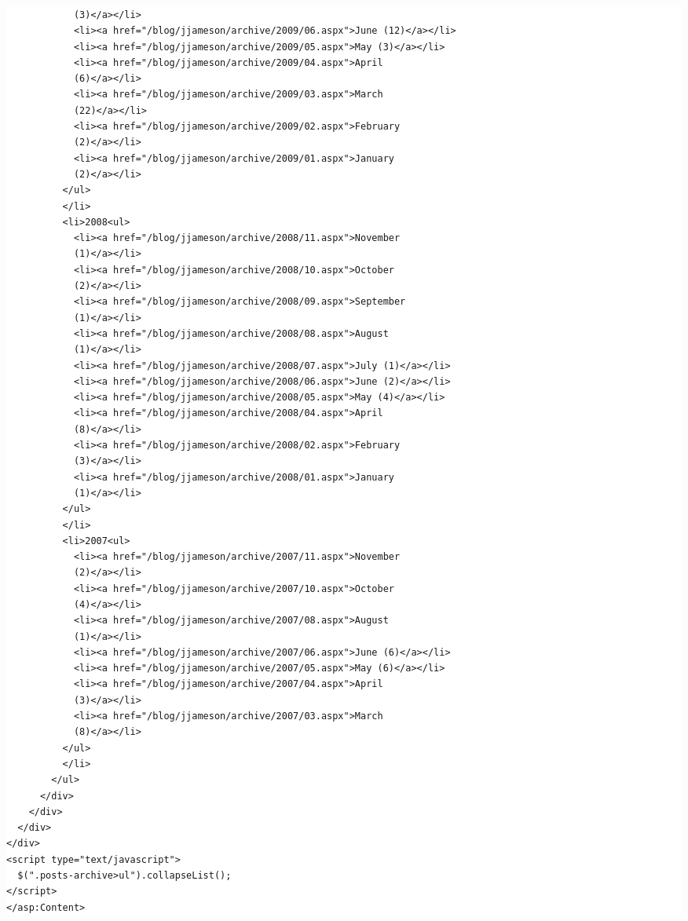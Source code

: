                 (3)</a></li>
                <li><a href="/blog/jjameson/archive/2009/06.aspx">June (12)</a></li>
                <li><a href="/blog/jjameson/archive/2009/05.aspx">May (3)</a></li>
                <li><a href="/blog/jjameson/archive/2009/04.aspx">April 
                (6)</a></li>
                <li><a href="/blog/jjameson/archive/2009/03.aspx">March 
                (22)</a></li>
                <li><a href="/blog/jjameson/archive/2009/02.aspx">February 
                (2)</a></li>
                <li><a href="/blog/jjameson/archive/2009/01.aspx">January 
                (2)</a></li>
              </ul>
              </li>
              <li>2008<ul>
                <li><a href="/blog/jjameson/archive/2008/11.aspx">November 
                (1)</a></li>
                <li><a href="/blog/jjameson/archive/2008/10.aspx">October 
                (2)</a></li>
                <li><a href="/blog/jjameson/archive/2008/09.aspx">September 
                (1)</a></li>
                <li><a href="/blog/jjameson/archive/2008/08.aspx">August 
                (1)</a></li>
                <li><a href="/blog/jjameson/archive/2008/07.aspx">July (1)</a></li>
                <li><a href="/blog/jjameson/archive/2008/06.aspx">June (2)</a></li>
                <li><a href="/blog/jjameson/archive/2008/05.aspx">May (4)</a></li>
                <li><a href="/blog/jjameson/archive/2008/04.aspx">April 
                (8)</a></li>
                <li><a href="/blog/jjameson/archive/2008/02.aspx">February 
                (3)</a></li>
                <li><a href="/blog/jjameson/archive/2008/01.aspx">January 
                (1)</a></li>
              </ul>
              </li>
              <li>2007<ul>
                <li><a href="/blog/jjameson/archive/2007/11.aspx">November 
                (2)</a></li>
                <li><a href="/blog/jjameson/archive/2007/10.aspx">October 
                (4)</a></li>
                <li><a href="/blog/jjameson/archive/2007/08.aspx">August 
                (1)</a></li>
                <li><a href="/blog/jjameson/archive/2007/06.aspx">June (6)</a></li>
                <li><a href="/blog/jjameson/archive/2007/05.aspx">May (6)</a></li>
                <li><a href="/blog/jjameson/archive/2007/04.aspx">April 
                (3)</a></li>
                <li><a href="/blog/jjameson/archive/2007/03.aspx">March 
                (8)</a></li>
              </ul>
              </li>
            </ul>
          </div>
        </div>
      </div>
    </div>
    <script type="text/javascript">
      $(".posts-archive>ul").collapseList();
    </script>
    </asp:Content>
